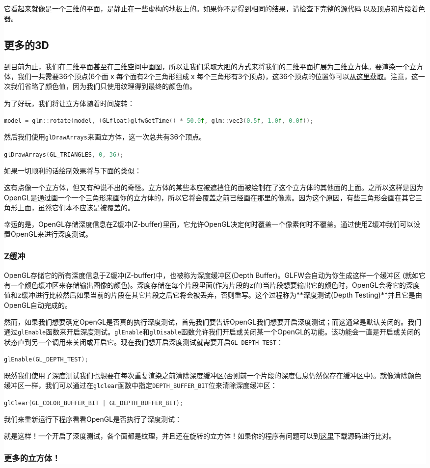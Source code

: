 它看起来就像是一个三维的平面，是静止在一些虚构的地板上的。如果你不是得到相同的结果，请检查下完整的[源代码](http://learnopengl.com/code_viewer.php?code=getting-started/coordinate_systems) 以及[顶点](http://learnopengl.com/code_viewer.php?code=getting-started/transform&type=vertex)和[片段](http://learnopengl.com/code_viewer.php?code=getting-started/transform&type=fragment)着色器。

## 更多的3D

到目前为止，我们在二维平面甚至在三维空间中画图，所以让我们采取大胆的方式来将我们的二维平面扩展为三维立方体。要渲染一个立方体，我们一共需要36个顶点(6个面 x 每个面有2个三角形组成 x 每个三角形有3个顶点)，这36个顶点的位置你可以[从这里获取](http://learnopengl.com/code_viewer.php?code=getting-started/cube_vertices)。注意，这一次我们省略了颜色值，因为我们只使用纹理得到最终的颜色值。

为了好玩，我们将让立方体随着时间旋转：

```c++
model = glm::rotate(model, (GLfloat)glfwGetTime() * 50.0f, glm::vec3(0.5f, 1.0f, 0.0f));
```

然后我们使用`glDrawArrays`来画立方体，这一次总共有36个顶点。

```c++
glDrawArrays(GL_TRIANGLES, 0, 36);
```

如果一切顺利的话绘制效果将与下面的类似：

<video src="../../img/01/08/coordinate_system_no_depth.mp4" controls="controls"></video>

这有点像一个立方体，但又有种说不出的奇怪。立方体的某些本应被遮挡住的面被绘制在了这个立方体的其他面的上面。之所以这样是因为OpenGL是通过画一个一个三角形来画你的立方体的，所以它将会覆盖之前已经画在那里的像素。因为这个原因，有些三角形会画在其它三角形上面，虽然它们本不应该是被覆盖的。

幸运的是，OpenGL存储深度信息在Z缓冲(Z-buffer)里面，它允许OpenGL决定何时覆盖一个像素何时不覆盖。通过使用Z缓冲我们可以设置OpenGL来进行深度测试。

### Z缓冲

OpenGL存储它的所有深度信息于Z缓冲(Z-buffer)中，也被称为深度缓冲区(Depth Buffer)。GLFW会自动为你生成这样一个缓冲区 (就如它有一个颜色缓冲区来存储输出图像的颜色)。深度存储在每个片段里面(作为片段的z值)当片段想要输出它的颜色时，OpenGL会将它的深度值和z缓冲进行比较然后如果当前的片段在其它片段之后它将会被丢弃，否则重写。这个过程称为**深度测试(Depth Testing)**并且它是由OpenGL自动完成的。

然而，如果我们想要确定OpenGL是否真的执行深度测试，首先我们要告诉OpenGL我们想要开启深度测试；而这通常是默认关闭的。我们通过`glEnable`函数来开启深度测试。`glEnable`和`glDisable`函数允许我们开启或关闭某一个OpenGL的功能。该功能会一直是开启或关闭的状态直到另一个调用来关闭或开启它。现在我们想开启深度测试就需要开启`GL_DEPTH_TEST`：

```c++
glEnable(GL_DEPTH_TEST);
```

既然我们使用了深度测试我们也想要在每次重复渲染之前清除深度缓冲区(否则前一个片段的深度信息仍然保存在缓冲区中)。就像清除颜色缓冲区一样，我们可以通过在`glclear`函数中指定`DEPTH_BUFFER_BIT`位来清除深度缓冲区：

```c++
glClear(GL_COLOR_BUFFER_BIT | GL_DEPTH_BUFFER_BIT);
```

我们来重新运行下程序看看OpenGL是否执行了深度测试：

<video src="../../img/01/08/coordinate_system_depth.mp4" controls="controls"></video>

就是这样！一个开启了深度测试，各个面都是纹理，并且还在旋转的立方体！如果你的程序有问题可以到[这里](http://learnopengl.com/code_viewer.php?code=getting-started/coordinate_systems_with_depth)下载源码进行比对。

### 更多的立方体！
